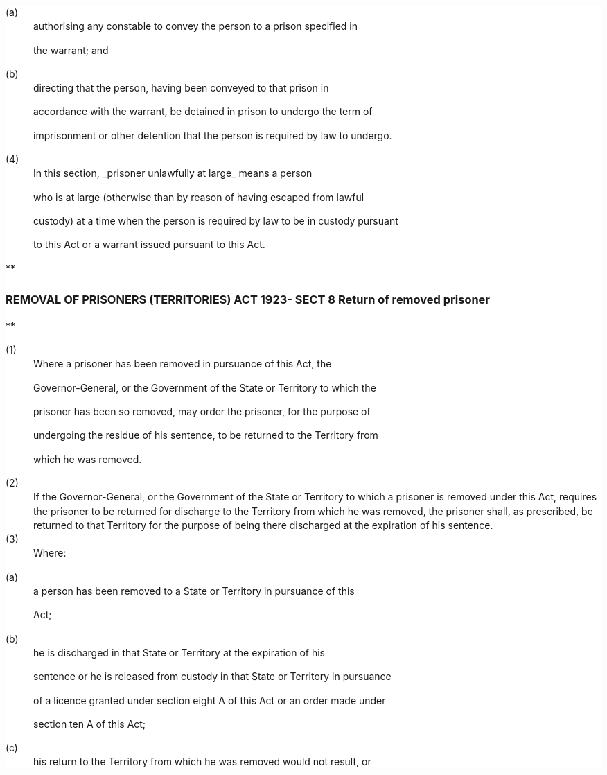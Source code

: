<dt>(a)</dt><dd>authorising any constable to convey the person to a prison specified in

the warrant; and</dd>

<dt>(b)</dt><dd>directing that the person, having been conveyed to that prison in

accordance with the warrant, be detained in prison to undergo the term of

imprisonment or other detention that the person is required by law to undergo.

</dd>

</dl></dl></dl>

<dl compact="">

<dt>(4)</dt><dd>In this section, _prisoner unlawfully at large_ means a person

who is at large (otherwise than by reason of having escaped from lawful

custody) at a time when the person is required by law to be in custody pursuant

to this Act or a warrant issued pursuant to this Act.

</dd> </dl>

**

###  REMOVAL OF PRISONERS (TERRITORIES) ACT 1923- SECT 8  Return of removed prisoner 
**

 <dl compact="">

<dt>(1)</dt><dd>Where a prisoner has been removed in pursuance of this Act, the

Governor-General, or the Government of the State or Territory to which the

prisoner has been so removed, may order the prisoner, for the purpose of

undergoing the residue of his sentence, to be returned to the Territory from

which he was removed.</dd> <dt>(2)</dt><dd>If the Governor-General, or the Government of the State or Territory to which a prisoner is removed under this Act, requires the prisoner to be returned for discharge to the Territory from which he was removed, the prisoner shall, as prescribed, be returned to that Territory for the purpose of being there discharged at the expiration of his sentence.</dd> <dt>(3)</dt><dd>Where: </dd> </dl>

<dl compact=""><dl compact=""><dl compact="">

<dt>(a)</dt><dd>a person has been removed to a State or Territory in pursuance of this

Act;</dd>

<dt>(b)</dt><dd>he is discharged in that State or Territory at the expiration of his

sentence or he is released from custody in that State or Territory in pursuance

of a licence granted under section eight A of this Act or an order made under

section ten A of this Act;</dd>

<dt>(c)</dt><dd>his return to the Territory from which he was removed would not result, or
